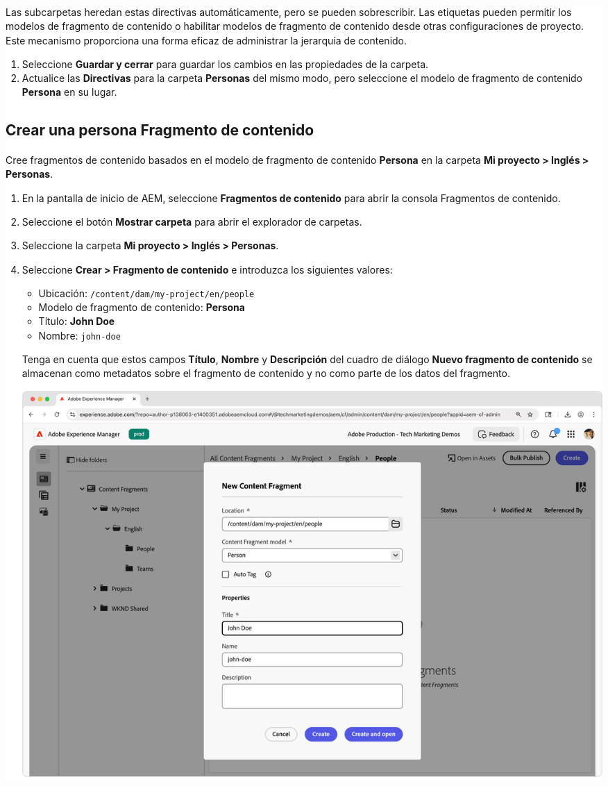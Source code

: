    Las subcarpetas heredan estas directivas automáticamente, pero se pueden sobrescribir. Las etiquetas pueden permitir los modelos de fragmento de contenido o habilitar modelos de fragmento de contenido desde otras configuraciones de proyecto. Este mecanismo proporciona una forma eficaz de administrar la jerarquía de contenido.

1. Seleccione **Guardar y cerrar** para guardar los cambios en las propiedades de la carpeta.
1. Actualice las **Directivas** para la carpeta **Personas** del mismo modo, pero seleccione el modelo de fragmento de contenido **Persona** en su lugar.

## Crear una persona Fragmento de contenido

Cree fragmentos de contenido basados en el modelo de fragmento de contenido **Persona** en la carpeta **Mi proyecto > Inglés > Personas**.

1. En la pantalla de inicio de AEM, seleccione **Fragmentos de contenido** para abrir la consola Fragmentos de contenido.
1. Seleccione el botón **Mostrar carpeta** para abrir el explorador de carpetas.
1. Seleccione la carpeta **Mi proyecto > Inglés > Personas**.
1. Seleccione **Crear > Fragmento de contenido** e introduzca los siguientes valores:

   * Ubicación: `/content/dam/my-project/en/people`
   * Modelo de fragmento de contenido: **Persona**
   * Título: **John Doe**
   * Nombre: `john-doe`

   Tenga en cuenta que estos campos **Título**, **Nombre** y **Descripción** del cuadro de diálogo **Nuevo fragmento de contenido** se almacenan como metadatos sobre el fragmento de contenido y no como parte de los datos del fragmento.

   ![Nuevo fragmento de contenido](assets/2/new-content-fragment.png)
